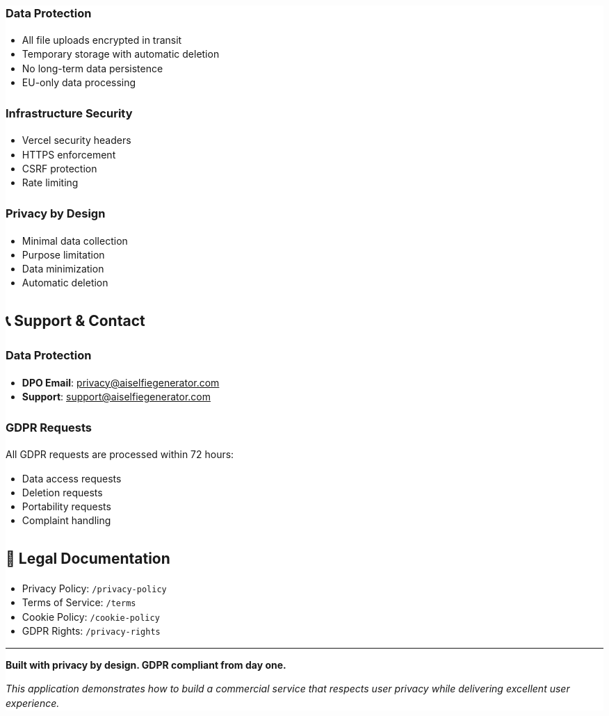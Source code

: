 ### Data Protection
- All file uploads encrypted in transit
- Temporary storage with automatic deletion
- No long-term data persistence
- EU-only data processing

### Infrastructure Security
- Vercel security headers
- HTTPS enforcement
- CSRF protection
- Rate limiting

### Privacy by Design
- Minimal data collection
- Purpose limitation
- Data minimization
- Automatic deletion

## 📞 Support & Contact

### Data Protection
- **DPO Email**: privacy@aiselfiegenerator.com
- **Support**: support@aiselfiegenerator.com

### GDPR Requests
All GDPR requests are processed within 72 hours:
- Data access requests
- Deletion requests
- Portability requests
- Complaint handling

## 📄 Legal Documentation

- Privacy Policy: `/privacy-policy`
- Terms of Service: `/terms`
- Cookie Policy: `/cookie-policy`
- GDPR Rights: `/privacy-rights`

---

**Built with privacy by design. GDPR compliant from day one.**

*This application demonstrates how to build a commercial service that respects user privacy while delivering excellent user experience.*